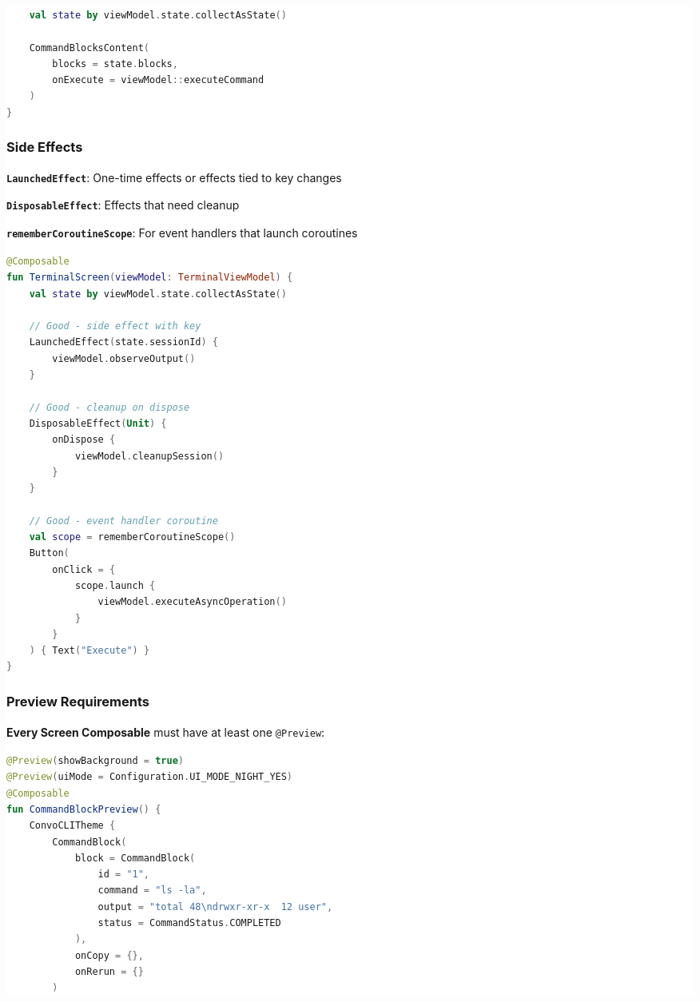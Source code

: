 ```kotlin
    val state by viewModel.state.collectAsState()

    CommandBlocksContent(
        blocks = state.blocks,
        onExecute = viewModel::executeCommand
    )
}
```

### Side Effects

**`LaunchedEffect`**: One-time effects or effects tied to key changes

**`DisposableEffect`**: Effects that need cleanup

**`rememberCoroutineScope`**: For event handlers that launch coroutines

```kotlin
@Composable
fun TerminalScreen(viewModel: TerminalViewModel) {
    val state by viewModel.state.collectAsState()

    // Good - side effect with key
    LaunchedEffect(state.sessionId) {
        viewModel.observeOutput()
    }

    // Good - cleanup on dispose
    DisposableEffect(Unit) {
        onDispose {
            viewModel.cleanupSession()
        }
    }

    // Good - event handler coroutine
    val scope = rememberCoroutineScope()
    Button(
        onClick = {
            scope.launch {
                viewModel.executeAsyncOperation()
            }
        }
    ) { Text("Execute") }
}
```

### Preview Requirements

**Every Screen Composable** must have at least one `@Preview`:

```kotlin
@Preview(showBackground = true)
@Preview(uiMode = Configuration.UI_MODE_NIGHT_YES)
@Composable
fun CommandBlockPreview() {
    ConvoCLITheme {
        CommandBlock(
            block = CommandBlock(
                id = "1",
                command = "ls -la",
                output = "total 48\ndrwxr-xr-x  12 user",
                status = CommandStatus.COMPLETED
            ),
            onCopy = {},
            onRerun = {}
        )
```